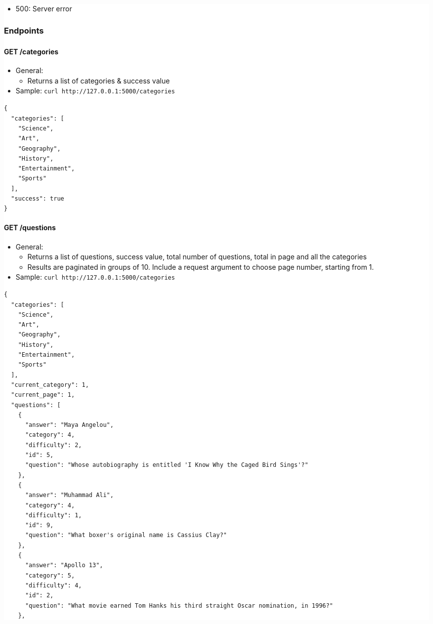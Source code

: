 - 500: Server error

### Endpoints 
#### GET /categories
- General:
    - Returns a list of categories & success value
- Sample: `curl http://127.0.0.1:5000/categories`

```
{
  "categories": [
    "Science",
    "Art",
    "Geography",
    "History",
    "Entertainment",
    "Sports"
  ],
  "success": true
}
```

#### GET /questions
- General:
    - Returns a list of questions, success value, total number of questions, total in page and all the categories
    - Results are paginated in groups of 10. Include a request argument to choose page number, starting from 1. 
- Sample: `curl http://127.0.0.1:5000/categories`

``` 
{
  "categories": [
    "Science",
    "Art",
    "Geography",
    "History",
    "Entertainment",
    "Sports"
  ],
  "current_category": 1,
  "current_page": 1,
  "questions": [
    {
      "answer": "Maya Angelou",
      "category": 4,
      "difficulty": 2,
      "id": 5,
      "question": "Whose autobiography is entitled 'I Know Why the Caged Bird Sings'?"
    },
    {
      "answer": "Muhammad Ali",
      "category": 4,
      "difficulty": 1,
      "id": 9,
      "question": "What boxer's original name is Cassius Clay?"
    },
    {
      "answer": "Apollo 13",
      "category": 5,
      "difficulty": 4,
      "id": 2,
      "question": "What movie earned Tom Hanks his third straight Oscar nomination, in 1996?"
    },
```